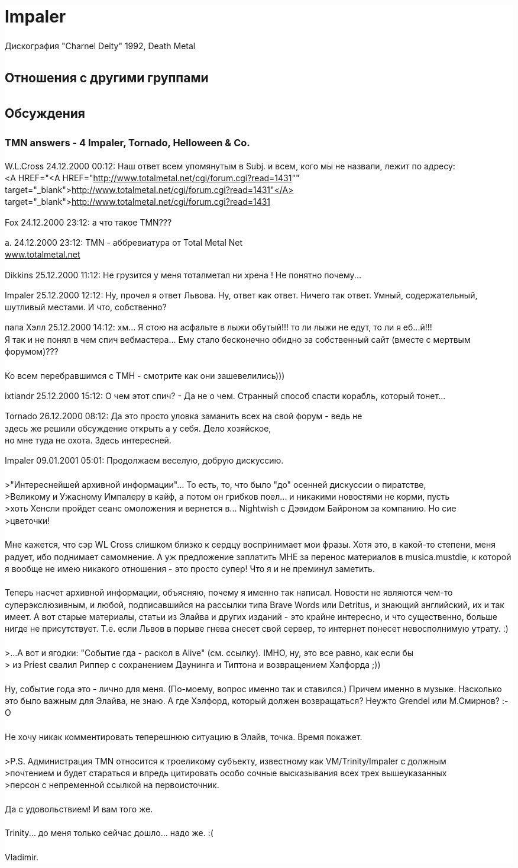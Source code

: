 # Impaler

Дискография
"Charnel Deity" 1992, Death Metal

## Отношения с другими группами


## Обсуждения

### TMN answers - 4 Impaler, Tornado, Helloween & Co.

W.L.Cross 24.12.2000 00:12:
Наш ответ всем упомянутым в Subj. и всем, кого мы не назвали, лежит по адресу:<BR><A HREF="<A HREF="http://www.totalmetal.net/cgi/forum.cgi?read=1431"" target="_blank">http://www.totalmetal.net/cgi/forum.cgi?read=1431"</A> target="_blank"><A HREF="http://www.totalmetal.net/cgi/forum.cgi?read=1431</A>" target="_blank">http://www.totalmetal.net/cgi/forum.cgi?read=1431</A></A>

Fox 24.12.2000 23:12:
а что такое TMN???

a. 24.12.2000 23:12:
TMN - аббревиатура от Total Metal Net<BR>www.totalmetal.net

Dikkins 25.12.2000 11:12:
Не грузится у меня тоталметал ни хрена ! Не понятно почему...

Impaler 25.12.2000 12:12:
Ну, прочел я ответ Львова. Ну, ответ как ответ. Ничего так ответ. Умный, содержательный, шутливый местами. И что, собственно?

папа Хэлл 25.12.2000 14:12:
хм... Я стою на асфальте в лыжи обутый!!! то ли лыжи не едут, то ли я еб...й!!!<BR>Я так и не понял в чем спич вебмастера... Ему стало бесконечно обидно за собственный сайт (вместе с мертвым форумом)??? <BR><BR>Ко всем перебравшимся с ТМН - смотрите как они зашевелились)))

ixtiandr 25.12.2000 15:12:
О чем этот спич? - Да не о чем. Странный способ спасти корабль, который тонет...

Tornado 26.12.2000 08:12:
Да это просто уловка заманить всех на свой форум - ведь не <BR>здесь же решили обсуждение открыть а у себя. Дело хозяйское,<BR>но мне туда не охота. Здесь интересней.

Impaler 09.01.2001 05:01:
Продолжаем веселую, добрую дискуссию.<BR><BR>&gt;"Интереснейшей архивной информации"... То есть, то, что было "до" осенней дискуссии о пиратстве, <BR>&gt;Великому и Ужасному Импалеру в кайф, а потом он грибков поел... и никакими новостями не корми, пусть <BR>&gt;хоть Хенсли пройдет сеанс омоложения и вернется в... Nightwish с Дэвидом Байроном за компанию. Но сие <BR>&gt;цветочки! <BR><BR>Мне кажется, что сэр WL Cross слишком близко к сердцу воспринимает мои фразы. Хотя это, в какой-то степени, меня радует, ибо поднимает самомнение. А уж предложение заплатить МНЕ за перенос материалов в musica.mustdie, к которой я вообще не имею никакого отношения - это просто супер! Что я и не преминул заметить.<BR><BR>Теперь насчет архивной информации, объясняю, почему я именно так написал. Новости не являются чем-то суперэкслюзивным, и любой, подписавшийся на рассылки типа Brave Words или Detritus, и знающий английский, их и так имеет. А вот старые материалы, статьи из Элайва и других изданий - это крайне интересно, и что существенно, больше нигде не присутствует. Т.е. если Львов в порыве гнева снесет свой сервер, то интернет понесет невосполнимую утрату. :)<BR><BR>&gt;...А вот и ягодки: "Событие гда - раскол в Alive" (см. ссылку). IMHO, ну, это все равно, как если бы<BR>&gt; из Priest свалил Риппер с сохранением Даунинга и Типтона и возвращением Хэлфорда ;)) <BR><BR>Ну, событие года это - лично для меня. (По-моему, вопрос именно так и ставился.) Причем именно в музыке. Насколько это было важным для Элайва, не знаю. А где Хэлфорд, который должен возвращаться? Неужто Grendel или М.Смирнов? :-О <BR><BR>Не хочу никак комментировать теперешнюю ситуацию в Элайв, точка. Время покажет.<BR><BR>&gt;P.S. Администрация TMN относится к троеликому cубъекту, известному как VM/Trinity/Impaler с должным <BR>&gt;почтением и будет стараться и впредь цитировать особо сочные высказывания всех трех вышеуказанных <BR>&gt;персон с непременной ссылкой на первоисточник. <BR><BR>Да с удовольствием! И вам того же. <BR><BR>Trinity... до меня только сейчас дошло... надо же. :(<BR><BR>Vladimir.
